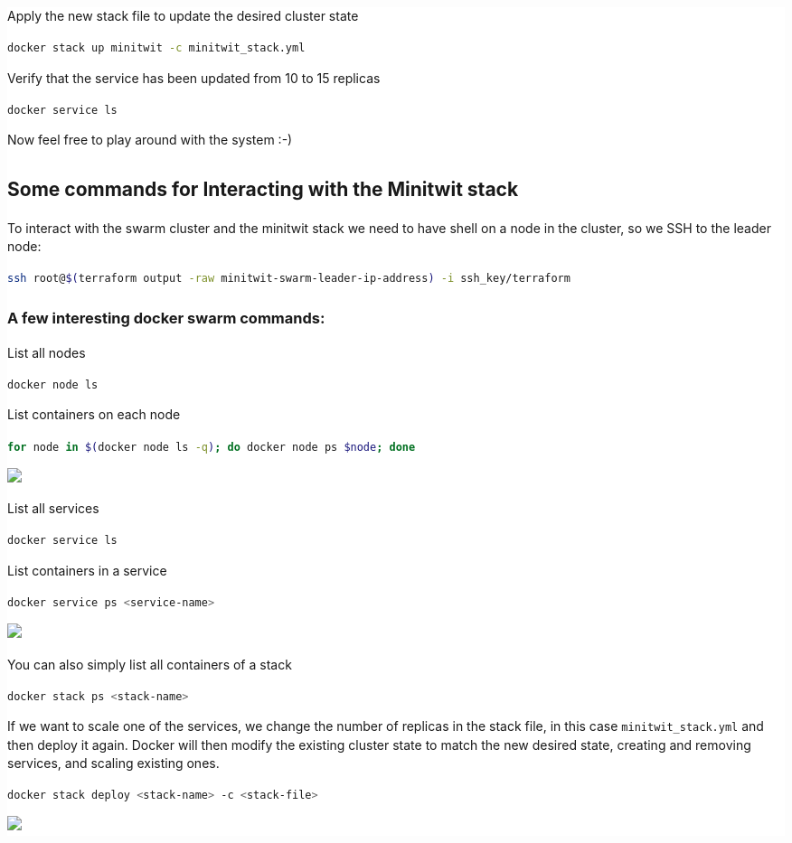Apply the new stack file to update the desired cluster state
```bash
docker stack up minitwit -c minitwit_stack.yml
```

Verify that the service has been updated from 10 to 15 replicas
```bash
docker service ls
```

Now feel free to play around with the system :-)


## Some commands for Interacting with the Minitwit stack

To interact with the swarm cluster and the minitwit stack we need to have shell on a node in the cluster, so we SSH to the leader node:
```bash
ssh root@$(terraform output -raw minitwit-swarm-leader-ip-address) -i ssh_key/terraform
```
### A few interesting docker swarm commands:

List all nodes
```bash
docker node ls
```
List containers on each node
```bash
for node in $(docker node ls -q); do docker node ps $node; done
```
![](images/nodes_ps.png)

List all services
```bash
docker service ls
```

List containers in a service
```bash
docker service ps <service-name>
```

![](images/service_ls.png)

You can also simply list all containers of a stack
```bash
docker stack ps <stack-name>
```

If we want to scale one of the services, we change the number of replicas in the stack file, in this case `minitwit_stack.yml` and then deploy it again. Docker will then modify the existing cluster state to match the new desired state, creating and removing services, and scaling existing ones.
```bash
docker stack deploy <stack-name> -c <stack-file>
```

![](images/stack_deploy.png)
